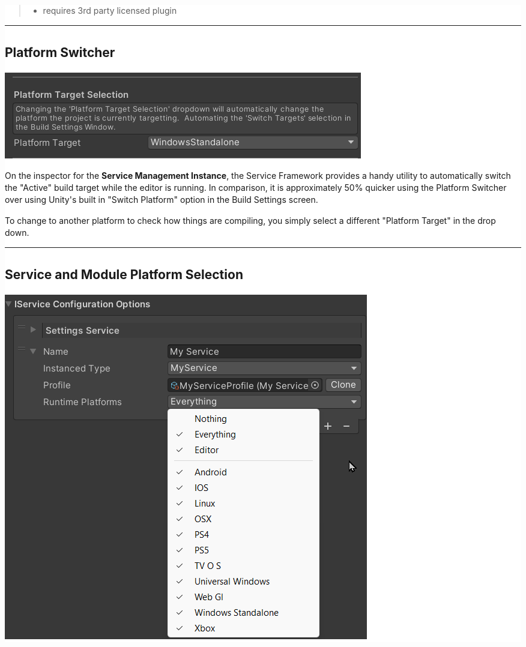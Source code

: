 > * requires 3rd party licensed plugin

---

## Platform Switcher

![Platform Switcher component](../basics/images/02_11_PlatformSwitcher.png)

On the inspector for the **Service Management Instance**, the Service Framework provides a handy utility to automatically switch the "Active" build target while the editor is running.  In comparison, it is approximately 50% quicker using the Platform Switcher over using Unity's built in "Switch Platform" option in the Build Settings screen.

To change to another platform to check how things are compiling, you simply select a different "Platform Target" in the drop down.

---

## Service and Module Platform Selection

![Service Runtime Platform selector](../basics/images/03_04_ServicePlatformSelector.png)
